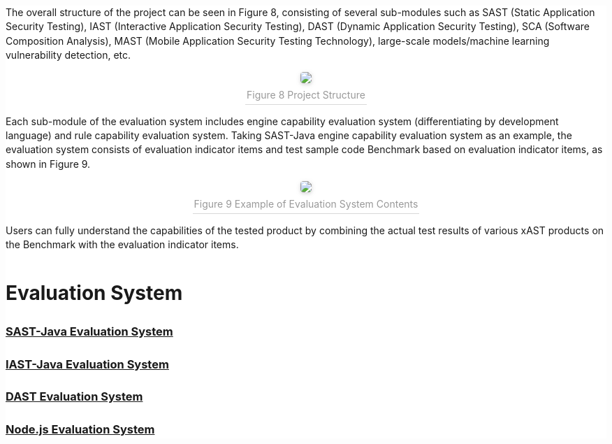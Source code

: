 The overall structure of the project can be seen in Figure 8, consisting of several sub-modules such as SAST (Static Application Security Testing), IAST (Interactive Application Security Testing), DAST (Dynamic Application Security Testing), SCA (Software Composition Analysis), MAST (Mobile Application Security Testing Technology), large-scale models/machine learning vulnerability detection, etc.

   <div align=center>
<center>
    <img style="border-radius: 0.3125em;
    box-shadow: 0 2px 4px 0 rgba(34,36,38,.12),0 2px 10px 0 rgba(34,36,38,.08);"
    src="https://github.com/alipay/ant-application-security-testing-benchmark/blob/main/floder-img/image8.png">
    <br>
    <div style="color:orange; border-bottom: 1px solid #d9d9d9;
    display: inline-block;
    color: #999;
    padding: 2px;">Figure 8 Project Structure</div>
  </center>
   </div>

Each sub-module of the evaluation system includes engine capability evaluation system (differentiating by development language) and rule capability evaluation system. Taking SAST-Java engine capability evaluation system as an example, the evaluation system consists of evaluation indicator items and test sample code Benchmark based on evaluation indicator items, as shown in Figure 9.

   <div align=center>
<center>
    <img style="border-radius: 0.3125em;
    box-shadow: 0 2px 4px 0 rgba(34,36,38,.12),0 2px 10px 0 rgba(34,36,38,.08);"
    src="https://github.com/alipay/ant-application-security-testing-benchmark/blob/main/floder-img/image9.png">
    <br>
    <div style="color:orange; border-bottom: 1px solid #d9d9d9;
    display: inline-block;
    color: #999;
    padding: 2px;">Figure 9 Example of Evaluation System Contents</div>
  </center>
   </div>


Users can fully understand the capabilities of the tested product by combining the actual test results of various xAST products on the Benchmark with the evaluation indicator items.

# Evaluation System
### [ SAST-Java Evaluation System ](https://github.com/alipay/ant-application-security-testing-benchmark/blob/main/doc/sast-java-engine-evaluation.md)
### [ IAST-Java Evaluation System ](https://github.com/alipay/ant-application-security-testing-benchmark/blob/main/doc/iast-java-engine-evaluation.md)
### [ DAST Evaluation System ](https://github.com/alipay/ant-application-security-testing-benchmark/blob/main/doc/dast-engine-evaluation.md)
### [ Node.js Evaluation System](https://github.com/alipay/ant-application-security-testing-benchmark/blob/main/doc/sast-node-engine-evaluation.md)
